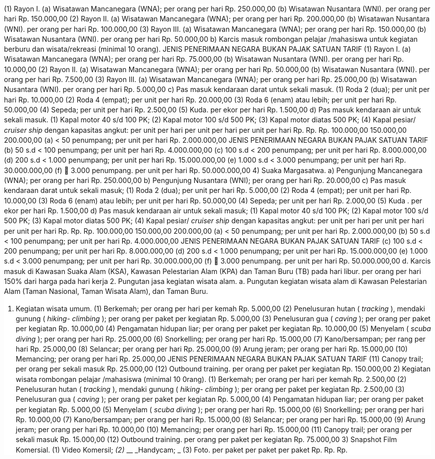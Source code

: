 (1) Rayon I. (a) Wisatawan Mancanegara (WNA); per orang per hari Rp. 250.000,00 (b) Wisatawan Nusantara (WNI). per orang per hari Rp. 150.000,00 (2) Rayon II. (a) Wisatawan Mancanegara (WNA); per orang per hari Rp. 200.000,00 (b) Wisatawan Nusantara (WNI). per orang per hari Rp. 100.000,00 (3) Rayon III. (a) Wisatawan Mancanegara (WNA); per orang per hari Rp. 150.000,00 (b) Wisatawan Nusantara (WNI). per orang per hari Rp. 50.000,00 b) Karcis masuk rombongan pelajar /mahasiswa untuk kegiatan berburu dan wisata/rekreasi (minimal 10 orang). JENIS PENERIMAAN NEGARA BUKAN PAJAK SATUAN TARIF (1) Rayon I. (a) Wisatawan Mancanegara (WNA); per orang per hari Rp. 75.000,00 (b) Wisatawan Nusantara (WNI). per orang per hari Rp. 10.000,00 (2) Rayon II. (a) Wisatawan Mancanegara (WNA); per orang per hari Rp. 50.000,00 (b) Wisatawan Nusantara (WNI). per orang per hari Rp. 7.500,00 (3) Rayon III. (a) Wisatawan Mancanegara (WNA); per orang per hari Rp. 25.000,00 (b) Wisatawan Nusantara (WNI). per orang per hari Rp. 5.000,00 c) Pas masuk kendaraan darat untuk sekali masuk.
(1) Roda 2 (dua); per unit per hari Rp. 10.000,00 (2) Roda 4 (empat); per unit per hari Rp. 20.000,00 (3) Roda 6 (enam) atau lebih; per unit per hari Rp. 50.000,00 (4) Sepeda; per unit per hari Rp. 2.500,00 (5) Kuda. per ekor per hari Rp. 1.500,00 d) Pas masuk kendaraan air untuk sekali masuk.
(1) Kapal motor 40 s/d 100 PK;
(2) Kapal motor 100 s/d 500 PK;
(3) Kapal motor diatas 500 PK;
(4) Kapal pesiar/ _cruiser ship_ dengan kapasitas angkut: per unit per hari per unit per hari per unit per hari Rp. Rp. Rp.
100.000,00 150.000,00 200.000,00 (a) < 50 penumpang; per unit per hari Rp. 2.000.000,00 JENIS PENERIMAAN NEGARA BUKAN PAJAK SATUAN TARIF (b) 50 s.d < 100 penumpang; per unit per hari Rp.
4.000.000,00 (c) 100 s.d < 200 penumpang; per unit per hari Rp. 8.000.000,00 (d) 200 s.d < 1.000 penumpang; per unit per hari Rp. 15.000.000,00 (e) 1.000 s.d < 3.000 penumpang; per unit per hari Rp. 30.000.000,00 (f)  3.000 penumpang. per unit per hari Rp. 50.000.000,00 4) Suaka Margasatwa. a) Pengunjung Mancanegara (WNA); per orang per hari Rp. 250.000,00 b) Pengunjung Nusantara (WNI); per orang per hari Rp. 20.000,00 c) Pas masuk kendaraan darat untuk sekali masuk;
(1) Roda 2 (dua); per unit per hari Rp. 5.000,00 (2) Roda 4 (empat); per unit per hari Rp. 10.000,00 (3) Roda 6 (enam) atau lebih; per unit per hari Rp. 50.000,00 (4) Sepeda; per unit per hari Rp. 2.000,00 (5) Kuda . per ekor per hari Rp. 1.500,00 d) Pas masuk kendaraan air untuk sekali masuk;
(1) Kapal motor 40 s/d 100 PK;
(2) Kapal motor 100 s/d 500 PK;
(3) Kapal motor diatas 500 PK;
(4) Kapal pesiar/ _cruiser ship_ dengan kapasitas angkut: per unit per hari per unit per hari per unit per hari Rp. Rp. Rp.
100.000,00 150.000,00 200.000,00 (a) < 50 penumpang; per unit per hari Rp. 2.000.000,00 (b) 50 s.d < 100 penumpang; per unit per hari Rp. 4.000.000,00 JENIS PENERIMAAN NEGARA BUKAN PAJAK SATUAN TARIF (c) 100 s.d < 200 penumpang; per unit per hari Rp. 8.000.000,00 (d) 200 s.d < 1.000 penumpang; per unit per hari Rp. 15.000.000,00 (e) 1.000 s.d < 3.000 penumpang; per unit per hari Rp. 30.000.000,00 (f)  3.000 penumpang. per unit per hari Rp. 50.000.000,00 d. Karcis masuk di Kawasan Suaka Alam (KSA), Kawasan Pelestarian Alam (KPA) dan Taman Buru (TB) pada hari libur. per orang per hari 150% dari harga pada hari kerja 2. Pungutan jasa kegiatan wisata alam.
a. Pungutan kegiatan wisata alam di Kawasan Pelestarian Alam (Taman Nasional, Taman Wisata Alam), dan Taman Buru.
1) Kegiatan wisata umum.
(1) Berkemah; per orang per hari per kemah Rp. 5.000,00 (2) Penelusuran hutan ( _tracking_ ), mendaki gunung ( _hiking-_ _climbing_ ); per orang per paket per kegiatan Rp. 5.000,00 (3) Penelusuran gua ( _caving_ ); per orang per paket per kegiatan Rp. 10.000,00 (4) Pengamatan hidupan liar; per orang per paket per kegiatan Rp. 10.000,00 (5) Menyelam ( _scuba diving_ ); per orang per hari Rp. 25.000,00 (6) Snorkelling; per orang per hari Rp. 15.000,00 (7) Kano/bersampan; per rang per hari Rp. 25.000,00 (8) Selancar; per orang per hari Rp. 25.000,00 (9) Arung jeram; per orang per hari Rp. 15.000,00 (10) Memancing; per orang per hari Rp. 25.000,00 JENIS PENERIMAAN NEGARA BUKAN PAJAK SATUAN TARIF (11) Canopy trail; per orang per sekali masuk Rp. 25.000,00 (12) Outbound training. per orang per paket per kegiatan Rp. 150.000,00 2) Kegiatan wisata rombongan pelajar /mahasiswa (minimal 10 0rang).
(1) Berkemah; per orang per hari per kemah Rp. 2.500,00 (2) Penelusuran hutan ( _tracking_ ), mendaki gunung ( _hiking-_ _climbing_ ); per orang per paket per kegiatan Rp. 2.500,00 (3) Penelusuran gua ( _caving_ ); per orang per paket per kegiatan Rp. 5.000,00 (4) Pengamatan hidupan liar; per orang per paket per kegiatan Rp. 5.000,00 (5) Menyelam ( _scuba diving_ ); per orang per hari Rp. 15.000,00 (6) Snorkelling; per orang per hari Rp. 10.000,00 (7) Kano/bersampan; per orang per hari Rp. 15.000,00 (8) Selancar; per orang per hari Rp. 15.000,00 (9) Arung jeram; per orang per hari Rp. 10.000,00 (10) Memancing; per orang per hari Rp. 15.000,00 (11) Canopy trail; per orang per sekali masuk Rp. 15.000,00 (12) Outbound training. per orang per paket per kegiatan Rp. 75.000,00 3) Snapshot Film Komersial.
(1) Video Komersil; _(2)_ __ _Handycam; _ (3) Foto. per paket per paket per paket Rp. Rp. Rp.